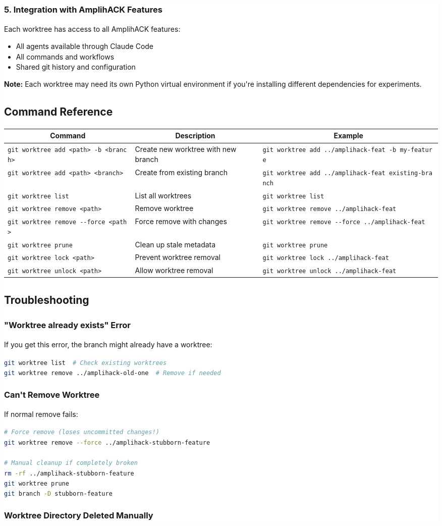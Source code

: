 ### 5. Integration with AmplihACK Features

Each worktree has access to all AmplihACK features:
- All agents available through Claude Code
- All commands and workflows
- Shared git history and configuration

**Note:** Each worktree may need its own Python virtual environment if you're installing different dependencies for experiments.

## Command Reference

| Command | Description | Example |
|---------|-------------|---------|
| `git worktree add <path> -b <branch>` | Create new worktree with new branch | `git worktree add ../amplihack-feat -b my-feature` |
| `git worktree add <path> <branch>` | Create from existing branch | `git worktree add ../amplihack-feat existing-branch` |
| `git worktree list` | List all worktrees | `git worktree list` |
| `git worktree remove <path>` | Remove worktree | `git worktree remove ../amplihack-feat` |
| `git worktree remove --force <path>` | Force remove with changes | `git worktree remove --force ../amplihack-feat` |
| `git worktree prune` | Clean up stale metadata | `git worktree prune` |
| `git worktree lock <path>` | Prevent worktree removal | `git worktree lock ../amplihack-feat` |
| `git worktree unlock <path>` | Allow worktree removal | `git worktree unlock ../amplihack-feat` |

## Troubleshooting

### "Worktree already exists" Error

If you get this error, the branch might already have a worktree:
```bash
git worktree list  # Check existing worktrees
git worktree remove ../amplihack-old-one  # Remove if needed
```

### Can't Remove Worktree

If normal remove fails:
```bash
# Force remove (loses uncommitted changes!)
git worktree remove --force ../amplihack-stubborn-feature

# Manual cleanup if completely broken
rm -rf ../amplihack-stubborn-feature
git worktree prune
git branch -D stubborn-feature
```

### Worktree Directory Deleted Manually
